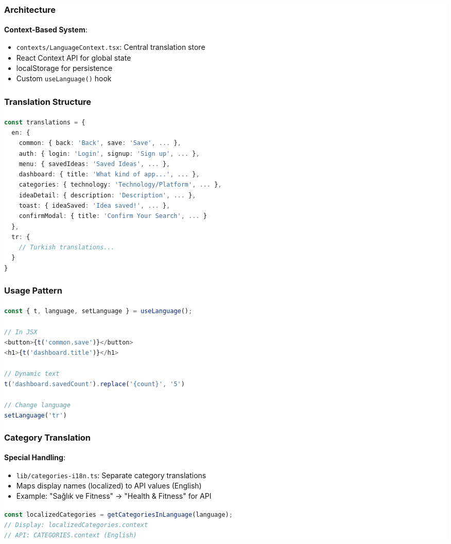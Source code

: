 ### Architecture

**Context-Based System**:
- `contexts/LanguageContext.tsx`: Central translation store
- React Context API for global state
- localStorage for persistence
- Custom `useLanguage()` hook

### Translation Structure

```typescript
const translations = {
  en: {
    common: { back: 'Back', save: 'Save', ... },
    auth: { login: 'Login', signup: 'Sign up', ... },
    menu: { savedIdeas: 'Saved Ideas', ... },
    dashboard: { title: 'What kind of app...', ... },
    categories: { technology: 'Technology/Platform', ... },
    ideaDetail: { description: 'Description', ... },
    toast: { ideaSaved: 'Idea saved!', ... },
    confirmModal: { title: 'Confirm Your Search', ... }
  },
  tr: {
    // Turkish translations...
  }
}
```

### Usage Pattern

```typescript
const { t, language, setLanguage } = useLanguage();

// In JSX
<button>{t('common.save')}</button>
<h1>{t('dashboard.title')}</h1>

// Dynamic text
t('dashboard.savedCount').replace('{count}', '5')

// Change language
setLanguage('tr')
```

### Category Translation

**Special Handling**:
- `lib/categories-i18n.ts`: Separate category translations
- Maps display names (localized) to API values (English)
- Example: "Sağlık ve Fitness" → "Health & Fitness" for API

```typescript
const localizedCategories = getCategoriesInLanguage(language);
// Display: localizedCategories.context
// API: CATEGORIES.context (English)
```

